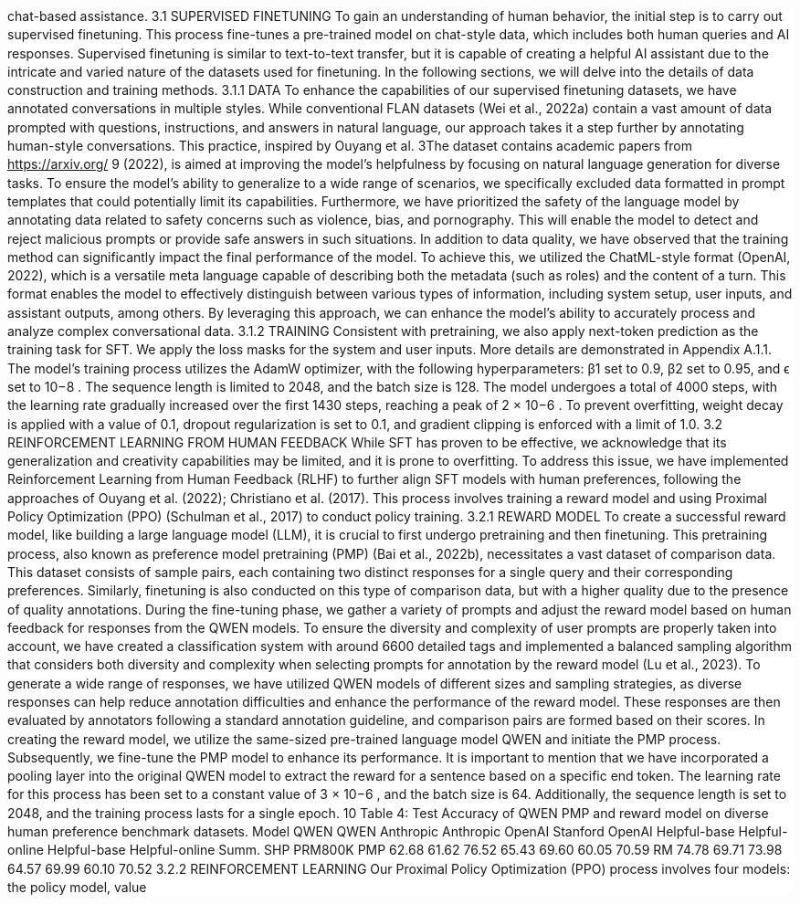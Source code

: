 chat-based assistance. 3.1 SUPERVISED FINETUNING To gain an understanding of human behavior, the initial step is to carry out supervised finetuning. This process fine-tunes a pre-trained model on chat-style data, which includes both human queries and AI responses. Supervised finetuning is similar to text-to-text transfer, but it is capable of creating a helpful AI assistant due to the intricate and varied nature of the datasets used for finetuning. In the following sections, we will delve into the details of data construction and training methods. 3.1.1 DATA To enhance the capabilities of our supervised finetuning datasets, we have annotated conversations in multiple styles. While conventional FLAN datasets (Wei et al., 2022a) contain a vast amount of data prompted with questions, instructions, and answers in natural language, our approach takes it a step further by annotating human-style conversations. This practice, inspired by Ouyang et al. 3The dataset contains academic papers from https://arxiv.org/ 9 (2022), is aimed at improving the model’s helpfulness by focusing on natural language generation for diverse tasks. To ensure the model’s ability to generalize to a wide range of scenarios, we specifically excluded data formatted in prompt templates that could potentially limit its capabilities. Furthermore, we have prioritized the safety of the language model by annotating data related to safety concerns such as violence, bias, and pornography. This will enable the model to detect and reject malicious prompts or provide safe answers in such situations. In addition to data quality, we have observed that the training method can significantly impact the final performance of the model. To achieve this, we utilized the ChatML-style format (OpenAI, 2022), which is a versatile meta language capable of describing both the metadata (such as roles) and the content of a turn. This format enables the model to effectively distinguish between various types of information, including system setup, user inputs, and assistant outputs, among others. By leveraging this approach, we can enhance the model’s ability to accurately process and analyze complex conversational data. 3.1.2 TRAINING Consistent with pretraining, we also apply next-token prediction as the training task for SFT. We apply the loss masks for the system and user inputs. More details are demonstrated in Appendix A.1.1. The model’s training process utilizes the AdamW optimizer, with the following hyperparameters: β1 set to 0.9, β2 set to 0.95, and ϵ set to 10−8 . The sequence length is limited to 2048, and the batch size is 128. The model undergoes a total of 4000 steps, with the learning rate gradually increased over the first 1430 steps, reaching a peak of 2 × 10−6 . To prevent overfitting, weight decay is applied with a value of 0.1, dropout regularization is set to 0.1, and gradient clipping is enforced with a limit of 1.0. 3.2 REINFORCEMENT LEARNING FROM HUMAN FEEDBACK While SFT has proven to be effective, we acknowledge that its generalization and creativity capabilities may be limited, and it is prone to overfitting. To address this issue, we have implemented Reinforcement Learning from Human Feedback (RLHF) to further align SFT models with human preferences, following the approaches of Ouyang et al. (2022); Christiano et al. (2017). This process involves training a reward model and using Proximal Policy Optimization (PPO) (Schulman et al., 2017) to conduct policy training. 3.2.1 REWARD MODEL To create a successful reward model, like building a large language model (LLM), it is crucial to first undergo pretraining and then finetuning. This pretraining process, also known as preference model pretraining (PMP) (Bai et al., 2022b), necessitates a vast dataset of comparison data. This dataset consists of sample pairs, each containing two distinct responses for a single query and their corresponding preferences. Similarly, finetuning is also conducted on this type of comparison data, but with a higher quality due to the presence of quality annotations. During the fine-tuning phase, we gather a variety of prompts and adjust the reward model based on human feedback for responses from the QWEN models. To ensure the diversity and complexity of user prompts are properly taken into account, we have created a classification system with around 6600 detailed tags and implemented a balanced sampling algorithm that considers both diversity and complexity when selecting prompts for annotation by the reward model (Lu et al., 2023). To generate a wide range of responses, we have utilized QWEN models of different sizes and sampling strategies, as diverse responses can help reduce annotation difficulties and enhance the performance of the reward model. These responses are then evaluated by annotators following a standard annotation guideline, and comparison pairs are formed based on their scores. In creating the reward model, we utilize the same-sized pre-trained language model QWEN and initiate the PMP process. Subsequently, we fine-tune the PMP model to enhance its performance. It is important to mention that we have incorporated a pooling layer into the original QWEN model to extract the reward for a sentence based on a specific end token. The learning rate for this process has been set to a constant value of 3 × 10−6 , and the batch size is 64. Additionally, the sequence length is set to 2048, and the training process lasts for a single epoch. 10 Table 4: Test Accuracy of QWEN PMP and reward model on diverse human preference benchmark datasets. Model QWEN QWEN Anthropic Anthropic OpenAI Stanford OpenAI Helpful-base Helpful-online Helpful-base Helpful-online Summ. SHP PRM800K PMP 62.68 61.62 76.52 65.43 69.60 60.05 70.59 RM 74.78 69.71 73.98 64.57 69.99 60.10 70.52 3.2.2 REINFORCEMENT LEARNING Our Proximal Policy Optimization (PPO) process involves four models: the policy model, value